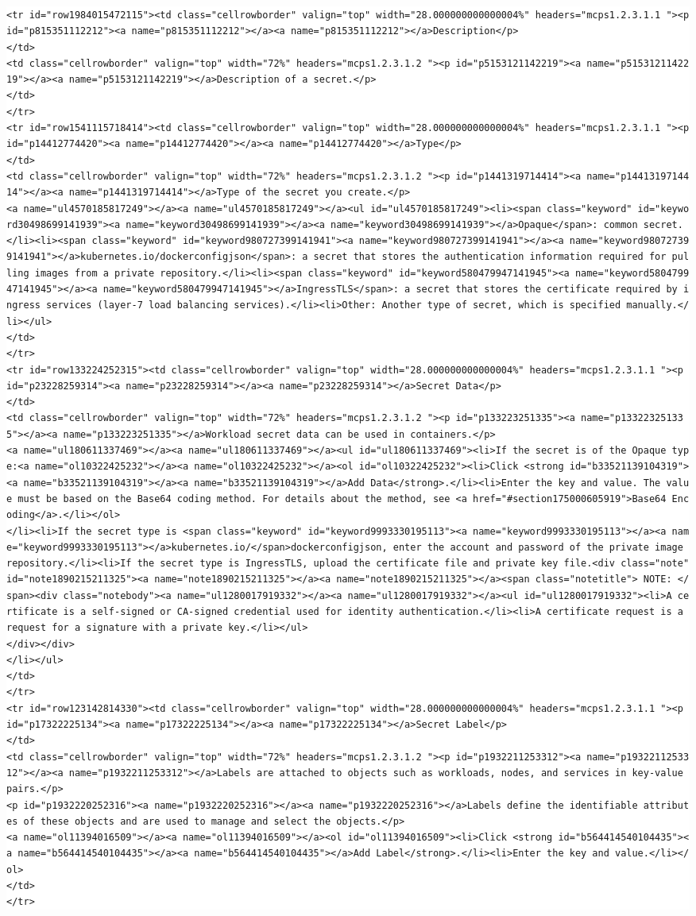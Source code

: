     <tr id="row1984015472115"><td class="cellrowborder" valign="top" width="28.000000000000004%" headers="mcps1.2.3.1.1 "><p id="p815351112212"><a name="p815351112212"></a><a name="p815351112212"></a>Description</p>
    </td>
    <td class="cellrowborder" valign="top" width="72%" headers="mcps1.2.3.1.2 "><p id="p5153121142219"><a name="p5153121142219"></a><a name="p5153121142219"></a>Description of a secret.</p>
    </td>
    </tr>
    <tr id="row1541115718414"><td class="cellrowborder" valign="top" width="28.000000000000004%" headers="mcps1.2.3.1.1 "><p id="p14412774420"><a name="p14412774420"></a><a name="p14412774420"></a>Type</p>
    </td>
    <td class="cellrowborder" valign="top" width="72%" headers="mcps1.2.3.1.2 "><p id="p1441319714414"><a name="p1441319714414"></a><a name="p1441319714414"></a>Type of the secret you create.</p>
    <a name="ul4570185817249"></a><a name="ul4570185817249"></a><ul id="ul4570185817249"><li><span class="keyword" id="keyword30498699141939"><a name="keyword30498699141939"></a><a name="keyword30498699141939"></a>Opaque</span>: common secret.</li><li><span class="keyword" id="keyword980727399141941"><a name="keyword980727399141941"></a><a name="keyword980727399141941"></a>kubernetes.io/dockerconfigjson</span>: a secret that stores the authentication information required for pulling images from a private repository.</li><li><span class="keyword" id="keyword580479947141945"><a name="keyword580479947141945"></a><a name="keyword580479947141945"></a>IngressTLS</span>: a secret that stores the certificate required by ingress services (layer-7 load balancing services).</li><li>Other: Another type of secret, which is specified manually.</li></ul>
    </td>
    </tr>
    <tr id="row133224252315"><td class="cellrowborder" valign="top" width="28.000000000000004%" headers="mcps1.2.3.1.1 "><p id="p23228259314"><a name="p23228259314"></a><a name="p23228259314"></a>Secret Data</p>
    </td>
    <td class="cellrowborder" valign="top" width="72%" headers="mcps1.2.3.1.2 "><p id="p133223251335"><a name="p133223251335"></a><a name="p133223251335"></a>Workload secret data can be used in containers.</p>
    <a name="ul180611337469"></a><a name="ul180611337469"></a><ul id="ul180611337469"><li>If the secret is of the Opaque type:<a name="ol10322425232"></a><a name="ol10322425232"></a><ol id="ol10322425232"><li>Click <strong id="b33521139104319"><a name="b33521139104319"></a><a name="b33521139104319"></a>Add Data</strong>.</li><li>Enter the key and value. The value must be based on the Base64 coding method. For details about the method, see <a href="#section175000605919">Base64 Encoding</a>.</li></ol>
    </li><li>If the secret type is <span class="keyword" id="keyword9993330195113"><a name="keyword9993330195113"></a><a name="keyword9993330195113"></a>kubernetes.io/</span>dockerconfigjson, enter the account and password of the private image repository.</li><li>If the secret type is IngressTLS, upload the certificate file and private key file.<div class="note" id="note1890215211325"><a name="note1890215211325"></a><a name="note1890215211325"></a><span class="notetitle"> NOTE: </span><div class="notebody"><a name="ul1280017919332"></a><a name="ul1280017919332"></a><ul id="ul1280017919332"><li>A certificate is a self-signed or CA-signed credential used for identity authentication.</li><li>A certificate request is a request for a signature with a private key.</li></ul>
    </div></div>
    </li></ul>
    </td>
    </tr>
    <tr id="row123142814330"><td class="cellrowborder" valign="top" width="28.000000000000004%" headers="mcps1.2.3.1.1 "><p id="p17322225134"><a name="p17322225134"></a><a name="p17322225134"></a>Secret Label</p>
    </td>
    <td class="cellrowborder" valign="top" width="72%" headers="mcps1.2.3.1.2 "><p id="p1932211253312"><a name="p1932211253312"></a><a name="p1932211253312"></a>Labels are attached to objects such as workloads, nodes, and services in key-value pairs.</p>
    <p id="p1932220252316"><a name="p1932220252316"></a><a name="p1932220252316"></a>Labels define the identifiable attributes of these objects and are used to manage and select the objects.</p>
    <a name="ol11394016509"></a><a name="ol11394016509"></a><ol id="ol11394016509"><li>Click <strong id="b564414540104435"><a name="b564414540104435"></a><a name="b564414540104435"></a>Add Label</strong>.</li><li>Enter the key and value.</li></ol>
    </td>
    </tr>